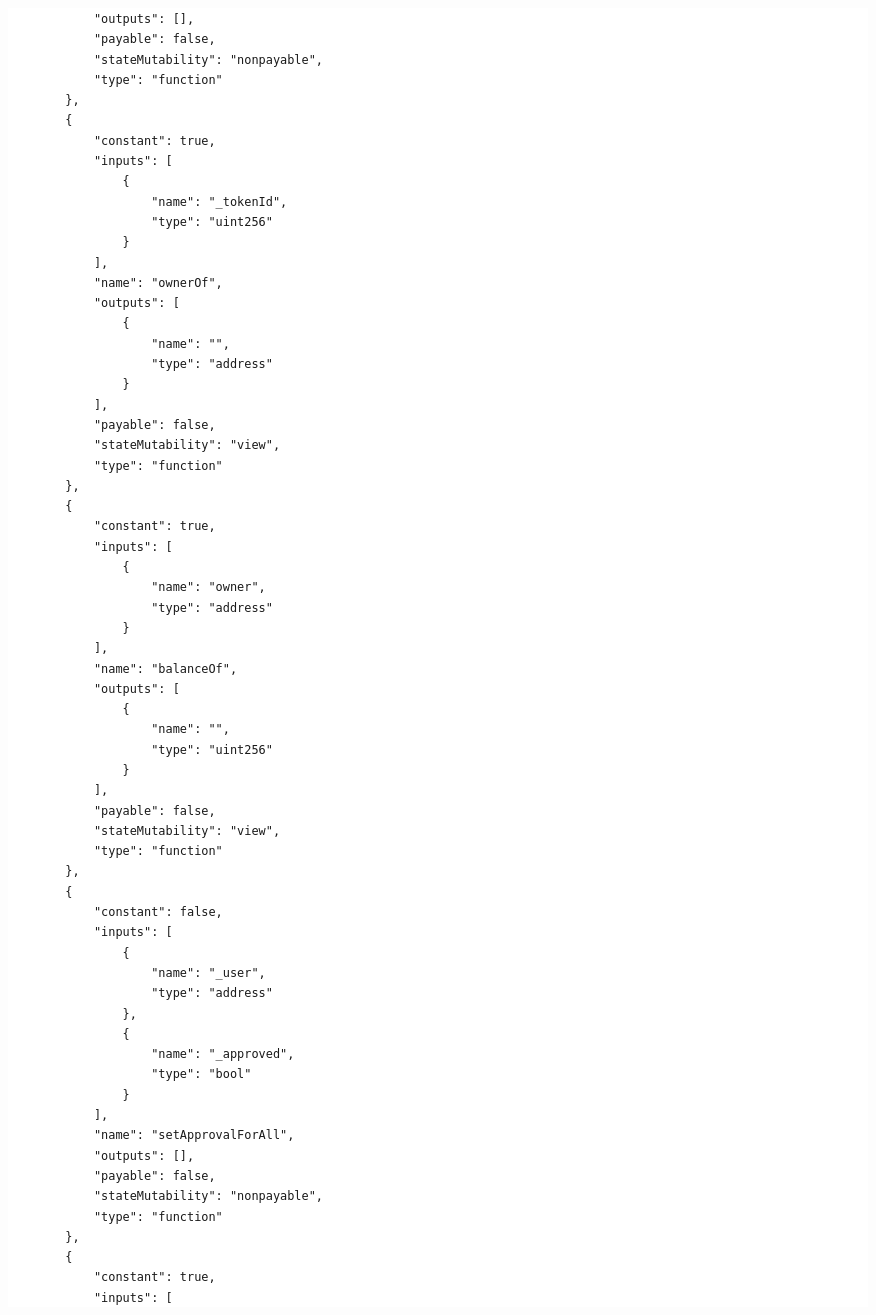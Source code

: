 				"outputs": [],
				"payable": false,
				"stateMutability": "nonpayable",
				"type": "function"
			},
			{
				"constant": true,
				"inputs": [
					{
						"name": "_tokenId",
						"type": "uint256"
					}
				],
				"name": "ownerOf",
				"outputs": [
					{
						"name": "",
						"type": "address"
					}
				],
				"payable": false,
				"stateMutability": "view",
				"type": "function"
			},
			{
				"constant": true,
				"inputs": [
					{
						"name": "owner",
						"type": "address"
					}
				],
				"name": "balanceOf",
				"outputs": [
					{
						"name": "",
						"type": "uint256"
					}
				],
				"payable": false,
				"stateMutability": "view",
				"type": "function"
			},
			{
				"constant": false,
				"inputs": [
					{
						"name": "_user",
						"type": "address"
					},
					{
						"name": "_approved",
						"type": "bool"
					}
				],
				"name": "setApprovalForAll",
				"outputs": [],
				"payable": false,
				"stateMutability": "nonpayable",
				"type": "function"
			},
			{
				"constant": true,
				"inputs": [